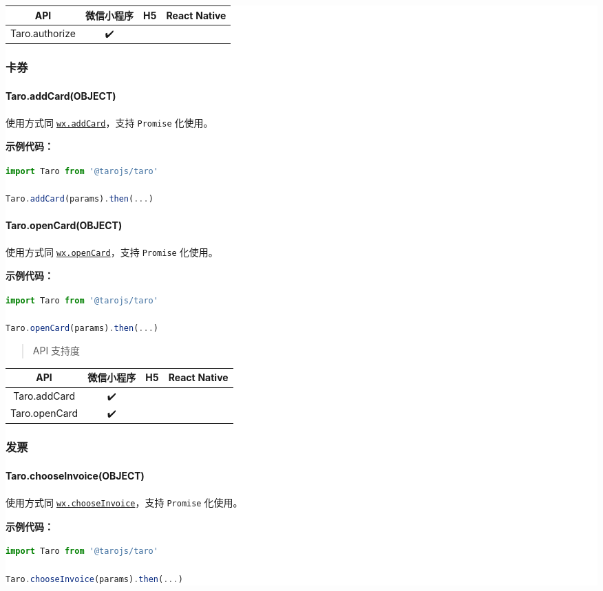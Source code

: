 | API | 微信小程序 | H5 | React Native |
| :-: | :-: | :-: | :-: |
| Taro.authorize | ✔️ |  |  |

### 卡券

#### Taro.addCard(OBJECT)

使用方式同 [`wx.addCard`](https://developers.weixin.qq.com/miniprogram/dev/api/wx.addCard.html)，支持 `Promise` 化使用。

**示例代码：**

```jsx
import Taro from '@tarojs/taro'

Taro.addCard(params).then(...)
```

#### Taro.openCard(OBJECT)

使用方式同 [`wx.openCard`](https://developers.weixin.qq.com/miniprogram/dev/api/wx.openCard.html)，支持 `Promise` 化使用。

**示例代码：**

```jsx
import Taro from '@tarojs/taro'

Taro.openCard(params).then(...)
```

> API 支持度

| API | 微信小程序 | H5 | React Native |
| :-: | :-: | :-: | :-: |
| Taro.addCard | ✔️ |  |  |
| Taro.openCard | ✔️ |  |  |

### 发票

#### Taro.chooseInvoice(OBJECT)

使用方式同 [`wx.chooseInvoice`](https://developers.weixin.qq.com/miniprogram/dev/api/wx.chooseInvoice.html)，支持 `Promise` 化使用。

**示例代码：**

```jsx
import Taro from '@tarojs/taro'

Taro.chooseInvoice(params).then(...)
```
